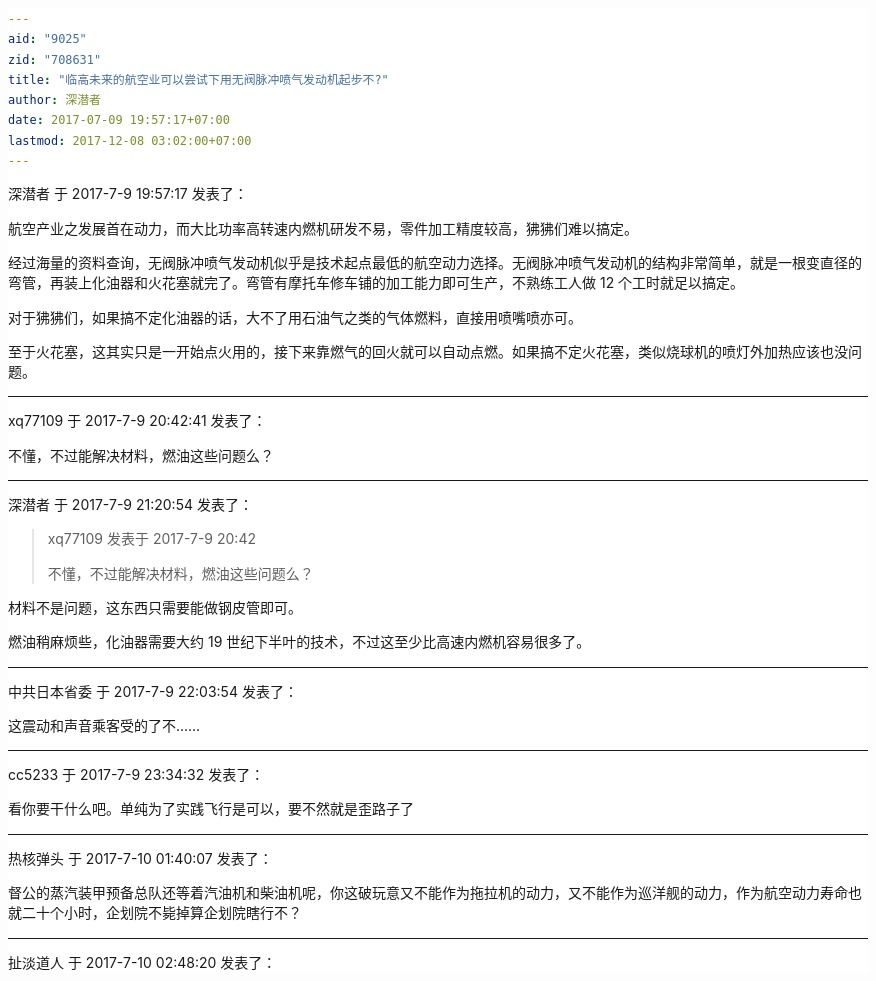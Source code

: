 ```yaml
---
aid: "9025"
zid: "708631"
title: "临高未来的航空业可以尝试下用无阀脉冲喷气发动机起步不?"
author: 深潜者
date: 2017-07-09 19:57:17+07:00
lastmod: 2017-12-08 03:02:00+07:00
---
```


深潜者 于 2017-7-9 19:57:17 发表了：

航空产业之发展首在动力，而大比功率高转速内燃机研发不易，零件加工精度较高，狒狒们难以搞定。

经过海量的资料查询，无阀脉冲喷气发动机似乎是技术起点最低的航空动力选择。无阀脉冲喷气发动机的结构非常简单，就是一根变直径的弯管，再装上化油器和火花塞就完了。弯管有摩托车修车铺的加工能力即可生产，不熟练工人做 12 个工时就足以搞定。

对于狒狒们，如果搞不定化油器的话，大不了用石油气之类的气体燃料，直接用喷嘴喷亦可。

至于火花塞，这其实只是一开始点火用的，接下来靠燃气的回火就可以自动点燃。如果搞不定火花塞，类似烧球机的喷灯外加热应该也没问题。

---

xq77109 于 2017-7-9 20:42:41 发表了：

不懂，不过能解决材料，燃油这些问题么？

---

深潜者 于 2017-7-9 21:20:54 发表了：

> xq77109 发表于 2017-7-9 20:42
>
> 不懂，不过能解决材料，燃油这些问题么？

材料不是问题，这东西只需要能做钢皮管即可。

燃油稍麻烦些，化油器需要大约 19 世纪下半叶的技术，不过这至少比高速内燃机容易很多了。

---

中共日本省委 于 2017-7-9 22:03:54 发表了：

这震动和声音乘客受的了不……

---

cc5233 于 2017-7-9 23:34:32 发表了：

看你要干什么吧。单纯为了实践飞行是可以，要不然就是歪路子了

---

热核弹头 于 2017-7-10 01:40:07 发表了：

督公的蒸汽装甲预备总队还等着汽油机和柴油机呢，你这破玩意又不能作为拖拉机的动力，又不能作为巡洋舰的动力，作为航空动力寿命也就二十个小时，企划院不毙掉算企划院瞎行不？

---

扯淡道人 于 2017-7-10 02:48:20 发表了：
